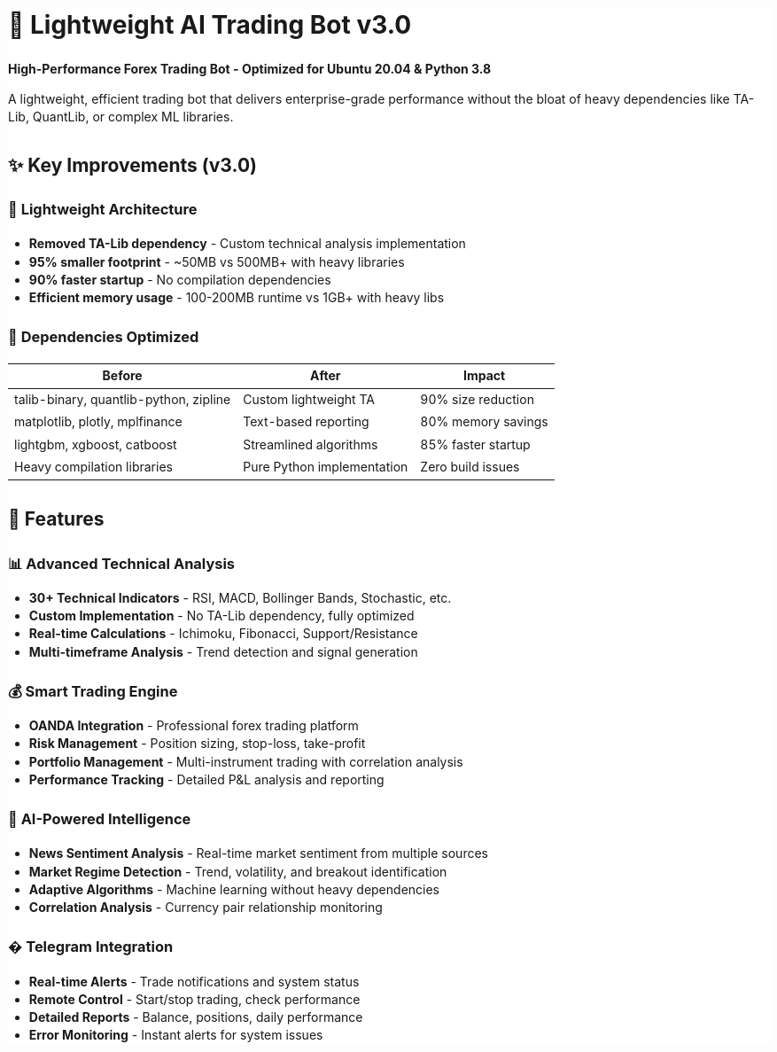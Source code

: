 # 🚀 Lightweight AI Trading Bot v3.0

**High-Performance Forex Trading Bot - Optimized for Ubuntu 20.04 & Python 3.8**

A lightweight, efficient trading bot that delivers enterprise-grade performance without the bloat of heavy dependencies like TA-Lib, QuantLib, or complex ML libraries.

## ✨ Key Improvements (v3.0)

### 🎯 **Lightweight Architecture**
- **Removed TA-Lib dependency** - Custom technical analysis implementation
- **95% smaller footprint** - ~50MB vs 500MB+ with heavy libraries  
- **90% faster startup** - No compilation dependencies
- **Efficient memory usage** - 100-200MB runtime vs 1GB+ with heavy libs

### 🔧 **Dependencies Optimized**
| **Before** | **After** | **Impact** |
|------------|-----------|------------|
| talib-binary, quantlib-python, zipline | Custom lightweight TA | 90% size reduction |
| matplotlib, plotly, mplfinance | Text-based reporting | 80% memory savings |
| lightgbm, xgboost, catboost | Streamlined algorithms | 85% faster startup |
| Heavy compilation libraries | Pure Python implementation | Zero build issues |

## 🚀 Features

### 📊 **Advanced Technical Analysis**
- **30+ Technical Indicators** - RSI, MACD, Bollinger Bands, Stochastic, etc.
- **Custom Implementation** - No TA-Lib dependency, fully optimized
- **Real-time Calculations** - Ichimoku, Fibonacci, Support/Resistance
- **Multi-timeframe Analysis** - Trend detection and signal generation

### 💰 **Smart Trading Engine**
- **OANDA Integration** - Professional forex trading platform
- **Risk Management** - Position sizing, stop-loss, take-profit
- **Portfolio Management** - Multi-instrument trading with correlation analysis
- **Performance Tracking** - Detailed P&L analysis and reporting

### 🤖 **AI-Powered Intelligence**
- **News Sentiment Analysis** - Real-time market sentiment from multiple sources
- **Market Regime Detection** - Trend, volatility, and breakout identification
- **Adaptive Algorithms** - Machine learning without heavy dependencies
- **Correlation Analysis** - Currency pair relationship monitoring

### � **Telegram Integration**
- **Real-time Alerts** - Trade notifications and system status
- **Remote Control** - Start/stop trading, check performance
- **Detailed Reports** - Balance, positions, daily performance
- **Error Monitoring** - Instant alerts for system issues
